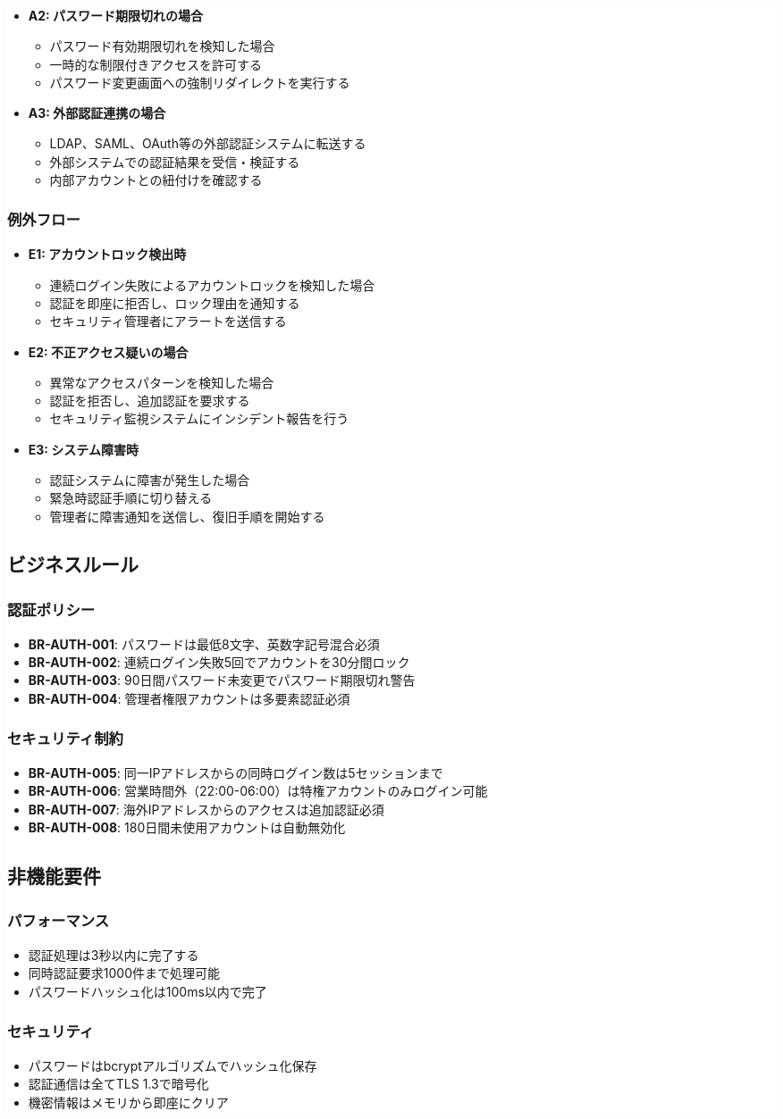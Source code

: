 - **A2: パスワード期限切れの場合**
  - パスワード有効期限切れを検知した場合
  - 一時的な制限付きアクセスを許可する
  - パスワード変更画面への強制リダイレクトを実行する

- **A3: 外部認証連携の場合**
  - LDAP、SAML、OAuth等の外部認証システムに転送する
  - 外部システムでの認証結果を受信・検証する
  - 内部アカウントとの紐付けを確認する

### 例外フロー
- **E1: アカウントロック検出時**
  - 連続ログイン失敗によるアカウントロックを検知した場合
  - 認証を即座に拒否し、ロック理由を通知する
  - セキュリティ管理者にアラートを送信する

- **E2: 不正アクセス疑いの場合**
  - 異常なアクセスパターンを検知した場合
  - 認証を拒否し、追加認証を要求する
  - セキュリティ監視システムにインシデント報告を行う

- **E3: システム障害時**
  - 認証システムに障害が発生した場合
  - 緊急時認証手順に切り替える
  - 管理者に障害通知を送信し、復旧手順を開始する

## ビジネスルール

### 認証ポリシー
- **BR-AUTH-001**: パスワードは最低8文字、英数字記号混合必須
- **BR-AUTH-002**: 連続ログイン失敗5回でアカウントを30分間ロック
- **BR-AUTH-003**: 90日間パスワード未変更でパスワード期限切れ警告
- **BR-AUTH-004**: 管理者権限アカウントは多要素認証必須

### セキュリティ制約
- **BR-AUTH-005**: 同一IPアドレスからの同時ログイン数は5セッションまで
- **BR-AUTH-006**: 営業時間外（22:00-06:00）は特権アカウントのみログイン可能
- **BR-AUTH-007**: 海外IPアドレスからのアクセスは追加認証必須
- **BR-AUTH-008**: 180日間未使用アカウントは自動無効化

## 非機能要件

### パフォーマンス
- 認証処理は3秒以内に完了する
- 同時認証要求1000件まで処理可能
- パスワードハッシュ化は100ms以内で完了

### セキュリティ
- パスワードはbcryptアルゴリズムでハッシュ化保存
- 認証通信は全てTLS 1.3で暗号化
- 機密情報はメモリから即座にクリア
